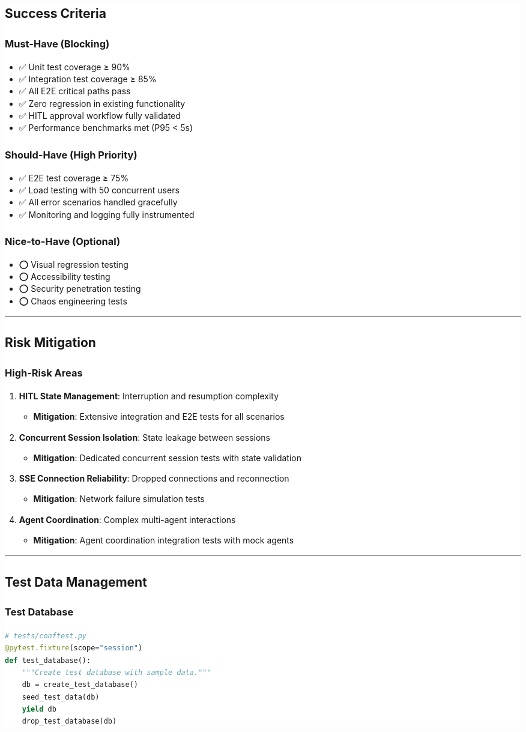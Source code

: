 
## Success Criteria

### Must-Have (Blocking)

- ✅ Unit test coverage ≥ 90%
- ✅ Integration test coverage ≥ 85%
- ✅ All E2E critical paths pass
- ✅ Zero regression in existing functionality
- ✅ HITL approval workflow fully validated
- ✅ Performance benchmarks met (P95 < 5s)

### Should-Have (High Priority)

- ✅ E2E test coverage ≥ 75%
- ✅ Load testing with 50 concurrent users
- ✅ All error scenarios handled gracefully
- ✅ Monitoring and logging fully instrumented

### Nice-to-Have (Optional)

- ⭕ Visual regression testing
- ⭕ Accessibility testing
- ⭕ Security penetration testing
- ⭕ Chaos engineering tests

---

## Risk Mitigation

### High-Risk Areas

1. **HITL State Management**: Interruption and resumption complexity
   - **Mitigation**: Extensive integration and E2E tests for all scenarios

2. **Concurrent Session Isolation**: State leakage between sessions
   - **Mitigation**: Dedicated concurrent session tests with state validation

3. **SSE Connection Reliability**: Dropped connections and reconnection
   - **Mitigation**: Network failure simulation tests

4. **Agent Coordination**: Complex multi-agent interactions
   - **Mitigation**: Agent coordination integration tests with mock agents

---

## Test Data Management

### Test Database

```python
# tests/conftest.py
@pytest.fixture(scope="session")
def test_database():
    """Create test database with sample data."""
    db = create_test_database()
    seed_test_data(db)
    yield db
    drop_test_database(db)
```
